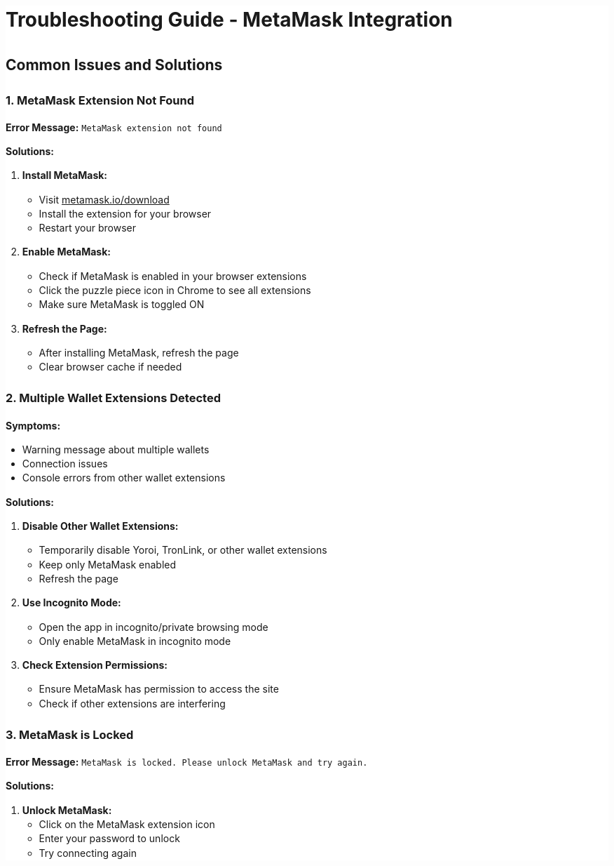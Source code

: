 # Troubleshooting Guide - MetaMask Integration

## Common Issues and Solutions

### 1. MetaMask Extension Not Found

**Error Message:** `MetaMask extension not found`

**Solutions:**
1. **Install MetaMask:**
   - Visit [metamask.io/download](https://metamask.io/download/)
   - Install the extension for your browser
   - Restart your browser

2. **Enable MetaMask:**
   - Check if MetaMask is enabled in your browser extensions
   - Click the puzzle piece icon in Chrome to see all extensions
   - Make sure MetaMask is toggled ON

3. **Refresh the Page:**
   - After installing MetaMask, refresh the page
   - Clear browser cache if needed

### 2. Multiple Wallet Extensions Detected

**Symptoms:** 
- Warning message about multiple wallets
- Connection issues
- Console errors from other wallet extensions

**Solutions:**
1. **Disable Other Wallet Extensions:**
   - Temporarily disable Yoroi, TronLink, or other wallet extensions
   - Keep only MetaMask enabled
   - Refresh the page

2. **Use Incognito Mode:**
   - Open the app in incognito/private browsing mode
   - Only enable MetaMask in incognito mode

3. **Check Extension Permissions:**
   - Ensure MetaMask has permission to access the site
   - Check if other extensions are interfering

### 3. MetaMask is Locked

**Error Message:** `MetaMask is locked. Please unlock MetaMask and try again.`

**Solutions:**
1. **Unlock MetaMask:**
   - Click on the MetaMask extension icon
   - Enter your password to unlock
   - Try connecting again
